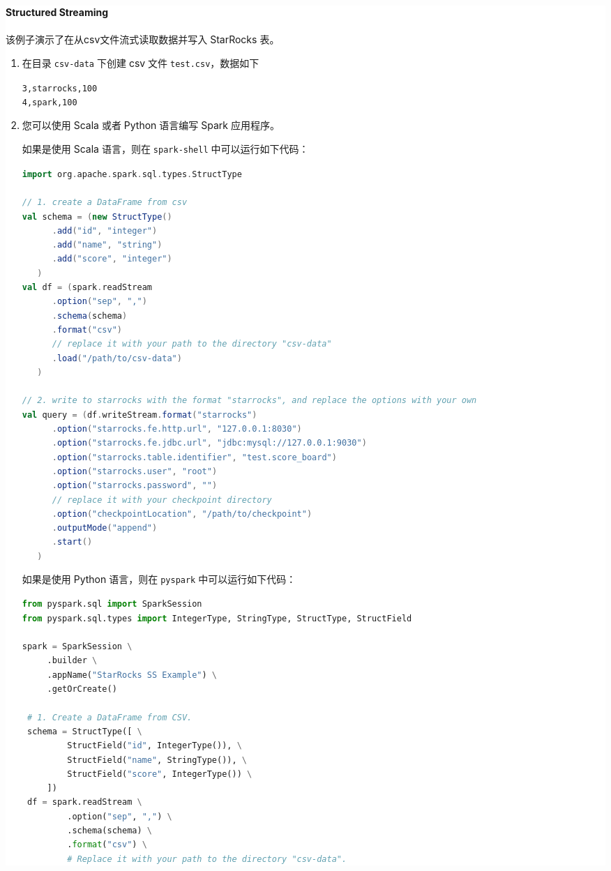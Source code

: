 #### Structured Streaming

该例子演示了在从csv文件流式读取数据并写入 StarRocks 表。

1. 在目录 `csv-data` 下创建 csv 文件 `test.csv`，数据如下

   ```csv
   3,starrocks,100
   4,spark,100
   ```

2. 您可以使用 Scala 或者 Python 语言编写 Spark 应用程序。

   如果是使用 Scala 语言，则在 `spark-shell` 中可以运行如下代码：

   ```scala
   import org.apache.spark.sql.types.StructType

   // 1. create a DataFrame from csv
   val schema = (new StructType()
         .add("id", "integer")
         .add("name", "string")
         .add("score", "integer")
      )
   val df = (spark.readStream
         .option("sep", ",")
         .schema(schema)
         .format("csv") 
         // replace it with your path to the directory "csv-data"
         .load("/path/to/csv-data")
      )

   // 2. write to starrocks with the format "starrocks", and replace the options with your own
   val query = (df.writeStream.format("starrocks")
         .option("starrocks.fe.http.url", "127.0.0.1:8030")
         .option("starrocks.fe.jdbc.url", "jdbc:mysql://127.0.0.1:9030")
         .option("starrocks.table.identifier", "test.score_board")
         .option("starrocks.user", "root")
         .option("starrocks.password", "")
         // replace it with your checkpoint directory
         .option("checkpointLocation", "/path/to/checkpoint")
         .outputMode("append")
         .start()
      )
   ```

   如果是使用 Python 语言，则在 `pyspark` 中可以运行如下代码：

   ```python
   from pyspark.sql import SparkSession
   from pyspark.sql.types import IntegerType, StringType, StructType, StructField

   spark = SparkSession \
        .builder \
        .appName("StarRocks SS Example") \
        .getOrCreate()

    # 1. Create a DataFrame from CSV.
    schema = StructType([ \
            StructField("id", IntegerType()), \
            StructField("name", StringType()), \
            StructField("score", IntegerType()) \
        ])
    df = spark.readStream \
            .option("sep", ",") \
            .schema(schema) \
            .format("csv") \
            # Replace it with your path to the directory "csv-data".
   ```